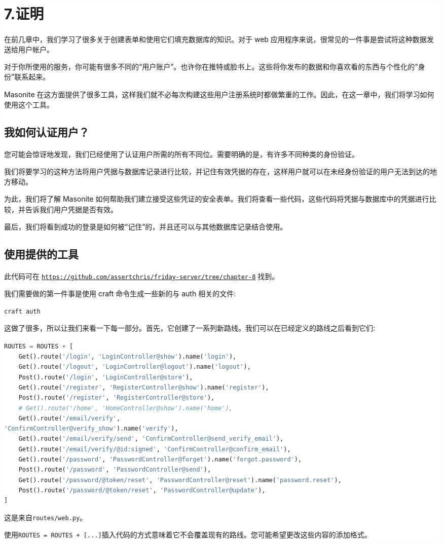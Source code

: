 # 7.证明

在前几章中，我们学习了很多关于创建表单和使用它们填充数据库的知识。对于 web 应用程序来说，很常见的一件事是尝试将这种数据发送给用户帐户。

对于你所使用的服务，你可能有很多不同的“用户账户”。也许你在推特或脸书上。这些将你发布的数据和你喜欢看的东西与个性化的“身份”联系起来。

Masonite 在这方面提供了很多工具，这样我们就不必每次构建这些用户注册系统时都做繁重的工作。因此，在这一章中，我们将学习如何使用这个工具。

## 我如何认证用户？

您可能会惊讶地发现，我们已经使用了认证用户所需的所有不同位。需要明确的是，有许多不同种类的身份验证。

我们将要学习的这种方法将用户凭据与数据库记录进行比较，并记住有效凭据的存在，这样用户就可以在未经身份验证的用户无法到达的地方移动。

为此，我们将了解 Masonite 如何帮助我们建立接受这些凭证的安全表单。我们将查看一些代码，这些代码将凭据与数据库中的凭据进行比较，并告诉我们用户凭据是否有效。

最后，我们将看到成功的登录是如何被“记住”的，并且还可以与其他数据库记录结合使用。

## 使用提供的工具

此代码可在 [`https://github.com/assertchris/friday-server/tree/chapter-8`](https://github.com/assertchris/friday-server/tree/chapter-8) 找到。

我们需要做的第一件事是使用 craft 命令生成一些新的与 auth 相关的文件:

```py
craft auth

```

这做了很多，所以让我们来看一下每一部分。首先，它创建了一系列新路线。我们可以在已经定义的路线之后看到它们:

```py
ROUTES = ROUTES + [
    Get().route('/login', 'LoginController@show').name('login'),
    Get().route('/logout', 'LoginController@logout').name('logout'),
    Post().route('/login', 'LoginController@store'),
    Get().route('/register', 'RegisterController@show').name('register'),
    Post().route('/register', 'RegisterController@store'),
    # Get().route('/home', 'HomeController@show').name('home'),
    Get().route('/email/verify',
'ConfirmController@verify_show').name('verify'),
    Get().route('/email/verify/send', 'ConfirmController@send_verify_email'),
    Get().route('/email/verify/@id:signed', 'ConfirmController@confirm_email'),
    Get().route('/password', 'PasswordController@forget').name('forgot.password'),
    Post().route('/password', 'PasswordController@send'),
    Get().route('/password/@token/reset', 'PasswordController@reset').name('password.reset'),
    Post().route('/password/@token/reset', 'PasswordController@update'),
]

```

这是来自`routes/web.py`。

使用`ROUTES = ROUTES + [...]`插入代码的方式意味着它不会覆盖现有的路线。您可能希望更改这些内容的添加格式。

